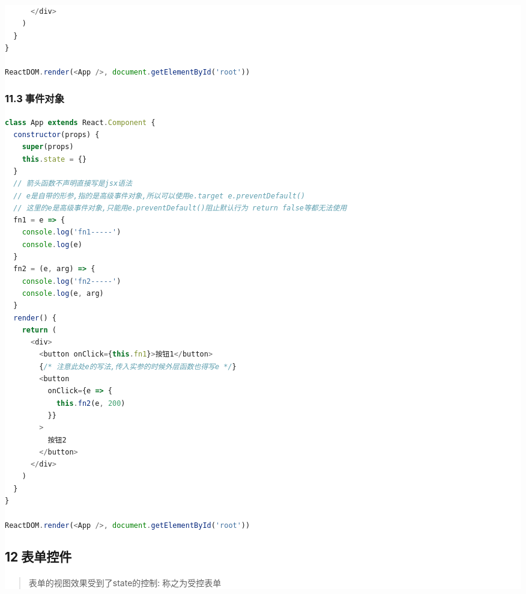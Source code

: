 ```js
      </div>
    )
  }
}

ReactDOM.render(<App />, document.getElementById('root'))
```

### 11.3 事件对象

```js
class App extends React.Component {
  constructor(props) {
    super(props)
    this.state = {}
  }
  // 箭头函数不声明直接写是jsx语法
  // e是自带的形参,指的是高级事件对象,所以可以使用e.target e.preventDefault()
  // 这里的e是高级事件对象,只能用e.preventDefault()阻止默认行为 return false等都无法使用
  fn1 = e => {
    console.log('fn1-----')
    console.log(e)
  }
  fn2 = (e, arg) => {
    console.log('fn2-----')
    console.log(e, arg)
  }
  render() {
    return (
      <div>
        <button onClick={this.fn1}>按钮1</button>
        {/* 注意此处e的写法,传入实参的时候外层函数也得写e */}
        <button
          onClick={e => {
            this.fn2(e, 200)
          }}
        >
          按钮2
        </button>
      </div>
    )
  }
}

ReactDOM.render(<App />, document.getElementById('root'))
```

## 12 表单控件

> 表单的视图效果受到了state的控制: 称之为受控表单

